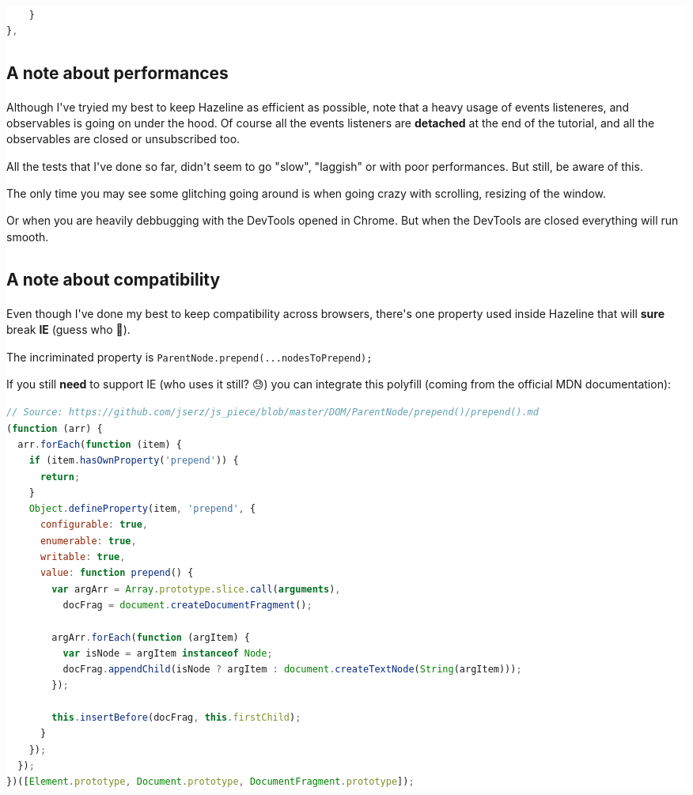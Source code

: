 ```ts
    }
},
```

## A note about performances

Although I've tryied my best to keep Hazeline as efficient as possible, note that a heavy usage of events listeneres, and observables is going on under the hood. Of course all the events listeners are **detached** at the end of the tutorial, and all the observables are closed or unsubscribed too.

All the tests that I've done so far, didn't seem to go "slow", "laggish" or with poor performances. But still, be aware of this. 

The only time you may see some glitching going around is when going crazy with scrolling, resizing of the window. 

Or when you are heavily debbugging with the DevTools opened in Chrome. But when the DevTools are closed everything will run smooth.

## A note about compatibility

Even though I've done my best to keep compatibility across browsers, there's one property used inside Hazeline that will **sure** break **IE** (guess who 😤).

The incriminated property is `ParentNode.prepend(...nodesToPrepend);`

If you still **need** to support IE (who uses it still? 😓) you can integrate this polyfill (coming from the official MDN documentation):

```js
// Source: https://github.com/jserz/js_piece/blob/master/DOM/ParentNode/prepend()/prepend().md
(function (arr) {
  arr.forEach(function (item) {
    if (item.hasOwnProperty('prepend')) {
      return;
    }
    Object.defineProperty(item, 'prepend', {
      configurable: true,
      enumerable: true,
      writable: true,
      value: function prepend() {
        var argArr = Array.prototype.slice.call(arguments),
          docFrag = document.createDocumentFragment();
        
        argArr.forEach(function (argItem) {
          var isNode = argItem instanceof Node;
          docFrag.appendChild(isNode ? argItem : document.createTextNode(String(argItem)));
        });
        
        this.insertBefore(docFrag, this.firstChild);
      }
    });
  });
})([Element.prototype, Document.prototype, DocumentFragment.prototype]);
```
